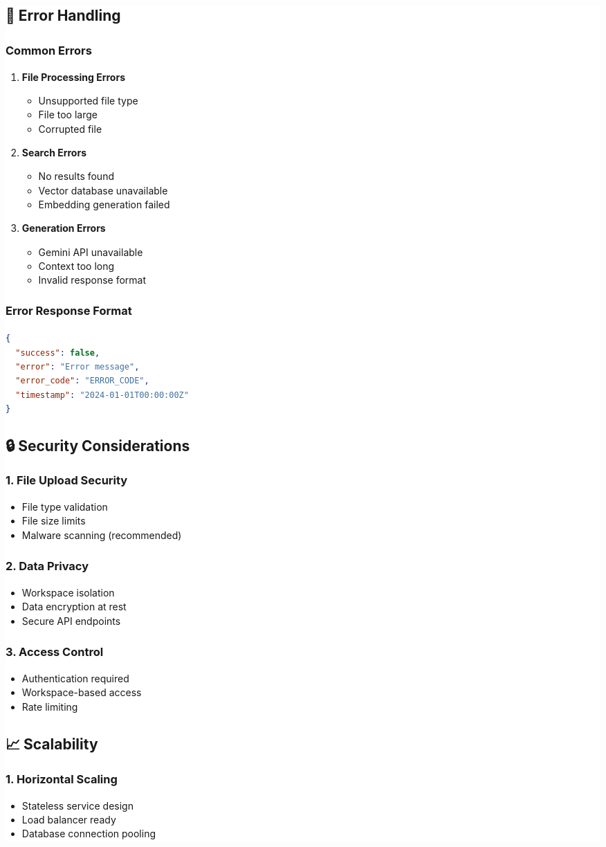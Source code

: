 ## 🚨 Error Handling

### Common Errors

1. **File Processing Errors**
   - Unsupported file type
   - File too large
   - Corrupted file

2. **Search Errors**
   - No results found
   - Vector database unavailable
   - Embedding generation failed

3. **Generation Errors**
   - Gemini API unavailable
   - Context too long
   - Invalid response format

### Error Response Format

```json
{
  "success": false,
  "error": "Error message",
  "error_code": "ERROR_CODE",
  "timestamp": "2024-01-01T00:00:00Z"
}
```

## 🔒 Security Considerations

### 1. File Upload Security
- File type validation
- File size limits
- Malware scanning (recommended)

### 2. Data Privacy
- Workspace isolation
- Data encryption at rest
- Secure API endpoints

### 3. Access Control
- Authentication required
- Workspace-based access
- Rate limiting

## 📈 Scalability

### 1. Horizontal Scaling
- Stateless service design
- Load balancer ready
- Database connection pooling
